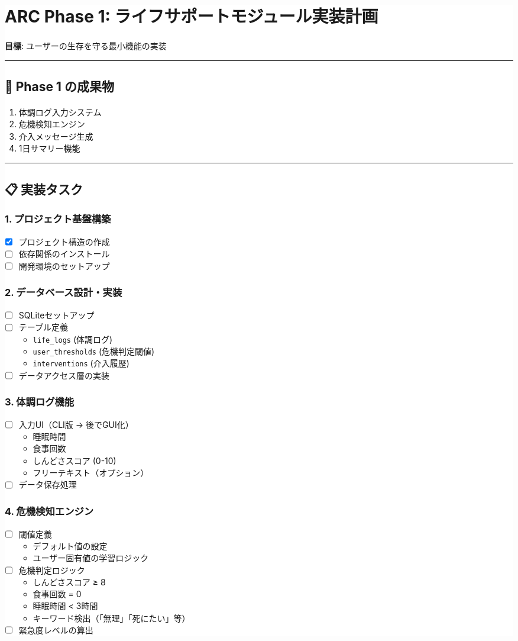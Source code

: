 # ARC Phase 1: ライフサポートモジュール実装計画

**目標**: ユーザーの生存を守る最小機能の実装

---

## 🎯 Phase 1 の成果物

1. 体調ログ入力システム
2. 危機検知エンジン
3. 介入メッセージ生成
4. 1日サマリー機能

---

## 📋 実装タスク

### 1. プロジェクト基盤構築
- [x] プロジェクト構造の作成
- [ ] 依存関係のインストール
- [ ] 開発環境のセットアップ

### 2. データベース設計・実装
- [ ] SQLiteセットアップ
- [ ] テーブル定義
  - `life_logs` (体調ログ)
  - `user_thresholds` (危機判定閾値)
  - `interventions` (介入履歴)
- [ ] データアクセス層の実装

### 3. 体調ログ機能
- [ ] 入力UI（CLI版 → 後でGUI化）
  - 睡眠時間
  - 食事回数
  - しんどさスコア (0-10)
  - フリーテキスト（オプション）
- [ ] データ保存処理

### 4. 危機検知エンジン
- [ ] 閾値定義
  - デフォルト値の設定
  - ユーザー固有値の学習ロジック
- [ ] 危機判定ロジック
  - しんどさスコア ≥ 8
  - 食事回数 = 0
  - 睡眠時間 < 3時間
  - キーワード検出（「無理」「死にたい」等）
- [ ] 緊急度レベルの算出
